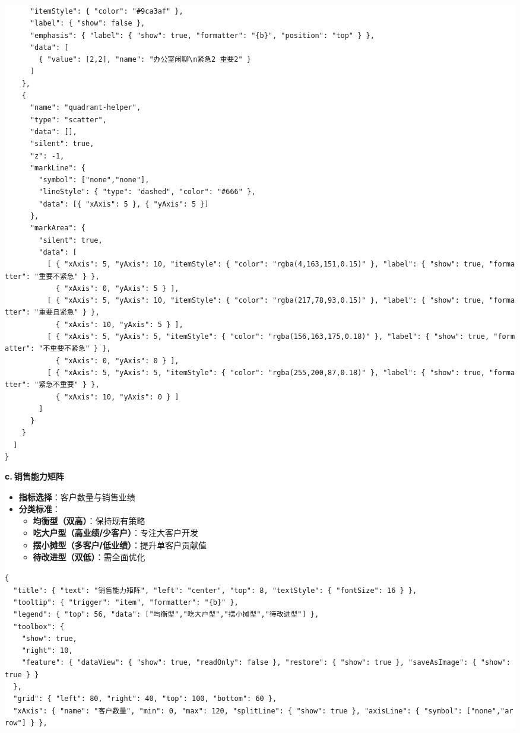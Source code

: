 ```echarts
      "itemStyle": { "color": "#9ca3af" },
      "label": { "show": false },
      "emphasis": { "label": { "show": true, "formatter": "{b}", "position": "top" } },
      "data": [
        { "value": [2,2], "name": "办公室闲聊\n紧急2 重要2" }
      ]
    },
    {
      "name": "quadrant-helper",
      "type": "scatter",
      "data": [],
      "silent": true,
      "z": -1,
      "markLine": {
        "symbol": ["none","none"],
        "lineStyle": { "type": "dashed", "color": "#666" },
        "data": [{ "xAxis": 5 }, { "yAxis": 5 }]
      },
      "markArea": {
        "silent": true,
        "data": [
          [ { "xAxis": 5, "yAxis": 10, "itemStyle": { "color": "rgba(4,163,151,0.15)" }, "label": { "show": true, "formatter": "重要不紧急" } },
            { "xAxis": 0, "yAxis": 5 } ],
          [ { "xAxis": 5, "yAxis": 10, "itemStyle": { "color": "rgba(217,78,93,0.15)" }, "label": { "show": true, "formatter": "重要且紧急" } },
            { "xAxis": 10, "yAxis": 5 } ],
          [ { "xAxis": 5, "yAxis": 5, "itemStyle": { "color": "rgba(156,163,175,0.18)" }, "label": { "show": true, "formatter": "不重要不紧急" } },
            { "xAxis": 0, "yAxis": 0 } ],
          [ { "xAxis": 5, "yAxis": 5, "itemStyle": { "color": "rgba(255,200,87,0.18)" }, "label": { "show": true, "formatter": "紧急不重要" } },
            { "xAxis": 10, "yAxis": 0 } ]
        ]
      }
    }
  ]
}
```

**c. 销售能力矩阵**

- **指标选择**：客户数量与销售业绩
- **分类标准**：
  - **均衡型（双高）**：保持现有策略
  - **吃大户型（高业绩/少客户）**：专注大客户开发
  - **摆小摊型（多客户/低业绩）**：提升单客户贡献值
  - **待改进型（双低）**：需全面优化

```echarts
{
  "title": { "text": "销售能力矩阵", "left": "center", "top": 8, "textStyle": { "fontSize": 16 } },
  "tooltip": { "trigger": "item", "formatter": "{b}" },
  "legend": { "top": 56, "data": ["均衡型","吃大户型","摆小摊型","待改进型"] },
  "toolbox": {
    "show": true,
    "right": 10,
    "feature": { "dataView": { "show": true, "readOnly": false }, "restore": { "show": true }, "saveAsImage": { "show": true } }
  },
  "grid": { "left": 80, "right": 40, "top": 100, "bottom": 60 },
  "xAxis": { "name": "客户数量", "min": 0, "max": 120, "splitLine": { "show": true }, "axisLine": { "symbol": ["none","arrow"] } },
```